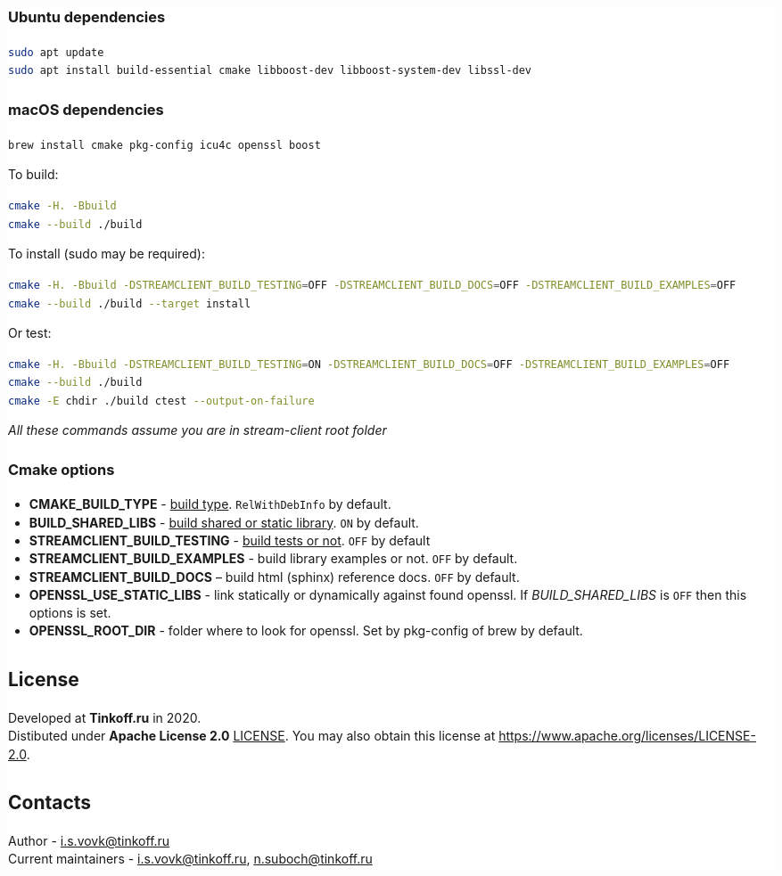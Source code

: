 ### Ubuntu dependencies

```bash
sudo apt update
sudo apt install build-essential cmake libboost-dev libboost-system-dev libssl-dev
```

### macOS dependencies

```bash
brew install cmake pkg-config icu4c openssl boost
```

To build:
```bash
cmake -H. -Bbuild
cmake --build ./build
```

To install (sudo may be required):
```bash
cmake -H. -Bbuild -DSTREAMCLIENT_BUILD_TESTING=OFF -DSTREAMCLIENT_BUILD_DOCS=OFF -DSTREAMCLIENT_BUILD_EXAMPLES=OFF
cmake --build ./build --target install
```

Or test:
```bash
cmake -H. -Bbuild -DSTREAMCLIENT_BUILD_TESTING=ON -DSTREAMCLIENT_BUILD_DOCS=OFF -DSTREAMCLIENT_BUILD_EXAMPLES=OFF
cmake --build ./build
cmake -E chdir ./build ctest --output-on-failure
```

*All these commands assume you are in stream-client root folder*

### Cmake options

* **CMAKE_BUILD_TYPE** - [build type](https://cmake.org/cmake/help/latest/variable/CMAKE_BUILD_TYPE.html). `RelWithDebInfo` by default.
* **BUILD_SHARED_LIBS** - [build shared or static library](https://cmake.org/cmake/help/v3.0/variable/BUILD_SHARED_LIBS.html). `ON` by default.
* **STREAMCLIENT_BUILD_TESTING** - [build tests or not](https://cmake.org/cmake/help/latest/module/CTest.html). `OFF` by default
* **STREAMCLIENT_BUILD_EXAMPLES** - build library examples or not. `OFF` by default.
* **STREAMCLIENT_BUILD_DOCS** – build html (sphinx) reference docs. `OFF` by default.
* **OPENSSL_USE_STATIC_LIBS** - link statically or dynamically against found openssl. If *BUILD_SHARED_LIBS* is `OFF` then this options is set.
* **OPENSSL_ROOT_DIR** - folder where to look for openssl. Set by pkg-config of brew by default.

## License

Developed at **Tinkoff.ru** in 2020.\
Distibuted under **Apache License 2.0** [LICENSE](./LICENSE). You may also obtain this license at https://www.apache.org/licenses/LICENSE-2.0.

## Contacts

Author - i.s.vovk@tinkoff.ru\
Current maintainers - i.s.vovk@tinkoff.ru, n.suboch@tinkoff.ru
